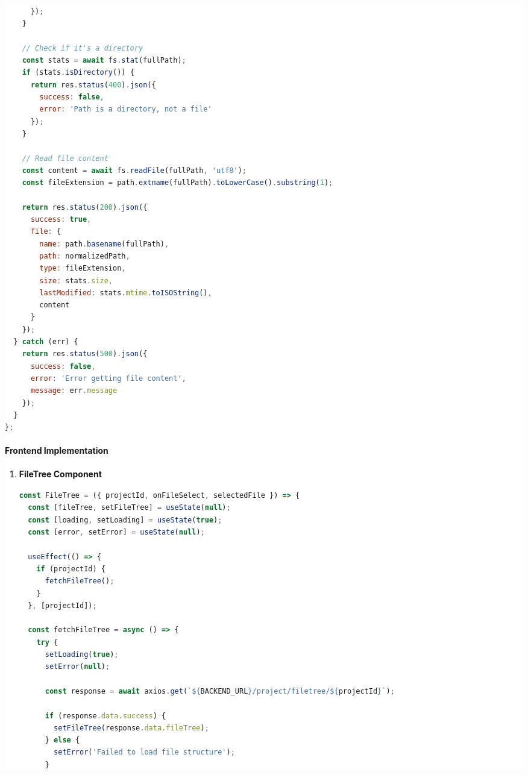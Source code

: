    ```javascript
         });
       }
       
       // Check if it's a directory
       const stats = await fs.stat(fullPath);
       if (stats.isDirectory()) {
         return res.status(400).json({
           success: false,
           error: 'Path is a directory, not a file'
         });
       }
       
       // Read file content
       const content = await fs.readFile(fullPath, 'utf8');
       const fileExtension = path.extname(fullPath).toLowerCase().substring(1);
       
       return res.status(200).json({
         success: true,
         file: {
           name: path.basename(fullPath),
           path: normalizedPath,
           type: fileExtension,
           size: stats.size,
           lastModified: stats.mtime.toISOString(),
           content
         }
       });
     } catch (err) {
       return res.status(500).json({
         success: false,
         error: 'Error getting file content',
         message: err.message
       });
     }
   };
   ```

#### Frontend Implementation

1. **FileTree Component**
   ```javascript
   const FileTree = ({ projectId, onFileSelect, selectedFile }) => {
     const [fileTree, setFileTree] = useState(null);
     const [loading, setLoading] = useState(true);
     const [error, setError] = useState(null);
     
     useEffect(() => {
       if (projectId) {
         fetchFileTree();
       }
     }, [projectId]);
     
     const fetchFileTree = async () => {
       try {
         setLoading(true);
         setError(null);
         
         const response = await axios.get(`${BACKEND_URL}/project/filetree/${projectId}`);
         
         if (response.data.success) {
           setFileTree(response.data.fileTree);
         } else {
           setError('Failed to load file structure');
         }
   ```